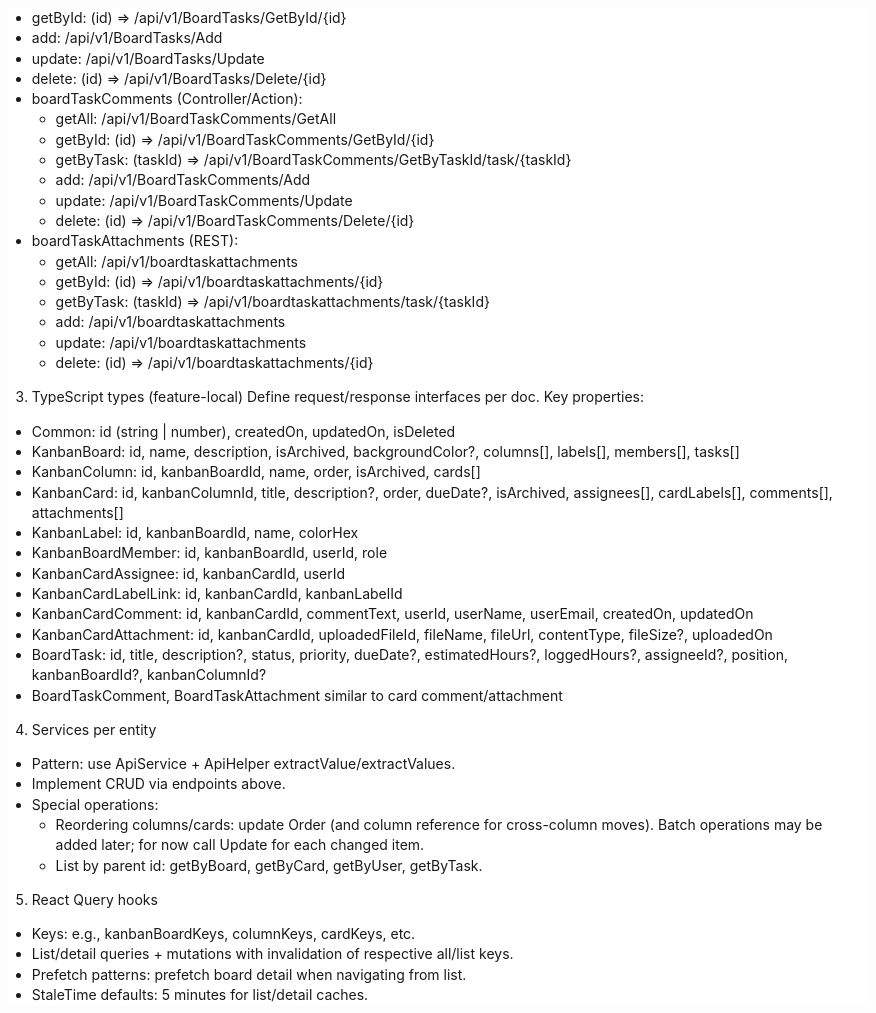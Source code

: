   - getById: (id) => /api/v1/BoardTasks/GetById/{id}
  - add: /api/v1/BoardTasks/Add
  - update: /api/v1/BoardTasks/Update
  - delete: (id) => /api/v1/BoardTasks/Delete/{id}
- boardTaskComments (Controller/Action):
  - getAll: /api/v1/BoardTaskComments/GetAll
  - getById: (id) => /api/v1/BoardTaskComments/GetById/{id}
  - getByTask: (taskId) => /api/v1/BoardTaskComments/GetByTaskId/task/{taskId}
  - add: /api/v1/BoardTaskComments/Add
  - update: /api/v1/BoardTaskComments/Update
  - delete: (id) => /api/v1/BoardTaskComments/Delete/{id}
- boardTaskAttachments (REST):
  - getAll: /api/v1/boardtaskattachments
  - getById: (id) => /api/v1/boardtaskattachments/{id}
  - getByTask: (taskId) => /api/v1/boardtaskattachments/task/{taskId}
  - add: /api/v1/boardtaskattachments
  - update: /api/v1/boardtaskattachments
  - delete: (id) => /api/v1/boardtaskattachments/{id}

3) TypeScript types (feature-local)
Define request/response interfaces per doc. Key properties:
- Common: id (string | number), createdOn, updatedOn, isDeleted
- KanbanBoard: id, name, description, isArchived, backgroundColor?, columns[], labels[], members[], tasks[]
- KanbanColumn: id, kanbanBoardId, name, order, isArchived, cards[]
- KanbanCard: id, kanbanColumnId, title, description?, order, dueDate?, isArchived, assignees[], cardLabels[], comments[], attachments[]
- KanbanLabel: id, kanbanBoardId, name, colorHex
- KanbanBoardMember: id, kanbanBoardId, userId, role
- KanbanCardAssignee: id, kanbanCardId, userId
- KanbanCardLabelLink: id, kanbanCardId, kanbanLabelId
- KanbanCardComment: id, kanbanCardId, commentText, userId, userName, userEmail, createdOn, updatedOn
- KanbanCardAttachment: id, kanbanCardId, uploadedFileId, fileName, fileUrl, contentType, fileSize?, uploadedOn
- BoardTask: id, title, description?, status, priority, dueDate?, estimatedHours?, loggedHours?, assigneeId?, position, kanbanBoardId?, kanbanColumnId?
- BoardTaskComment, BoardTaskAttachment similar to card comment/attachment

4) Services per entity
- Pattern: use ApiService + ApiHelper extractValue/extractValues.
- Implement CRUD via endpoints above.
- Special operations:
  - Reordering columns/cards: update Order (and column reference for cross-column moves). Batch operations may be added later; for now call Update for each changed item.
  - List by parent id: getByBoard, getByCard, getByUser, getByTask.

5) React Query hooks
- Keys: e.g., kanbanBoardKeys, columnKeys, cardKeys, etc.
- List/detail queries + mutations with invalidation of respective all/list keys.
- Prefetch patterns: prefetch board detail when navigating from list.
- StaleTime defaults: 5 minutes for list/detail caches.
